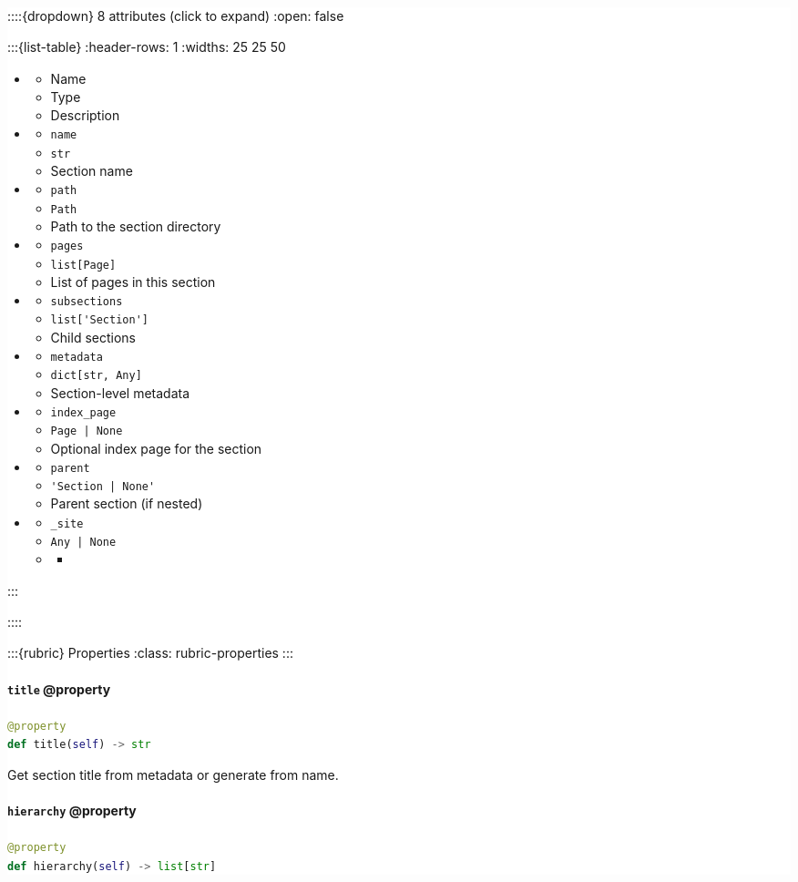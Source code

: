 ::::{dropdown} 8 attributes (click to expand)
:open: false

:::{list-table}
:header-rows: 1
:widths: 25 25 50

* - Name
  - Type
  - Description
* - `name`
  - `str`
  - Section name
* - `path`
  - `Path`
  - Path to the section directory
* - `pages`
  - `list[Page]`
  - List of pages in this section
* - `subsections`
  - `list['Section']`
  - Child sections
* - `metadata`
  - `dict[str, Any]`
  - Section-level metadata
* - `index_page`
  - `Page | None`
  - Optional index page for the section
* - `parent`
  - `'Section | None'`
  - Parent section (if nested)
* - `_site`
  - `Any | None`
  - -
:::

::::

:::{rubric} Properties
:class: rubric-properties
:::
#### `title` @property

```python
@property
def title(self) -> str
```

Get section title from metadata or generate from name.
#### `hierarchy` @property

```python
@property
def hierarchy(self) -> list[str]
```
